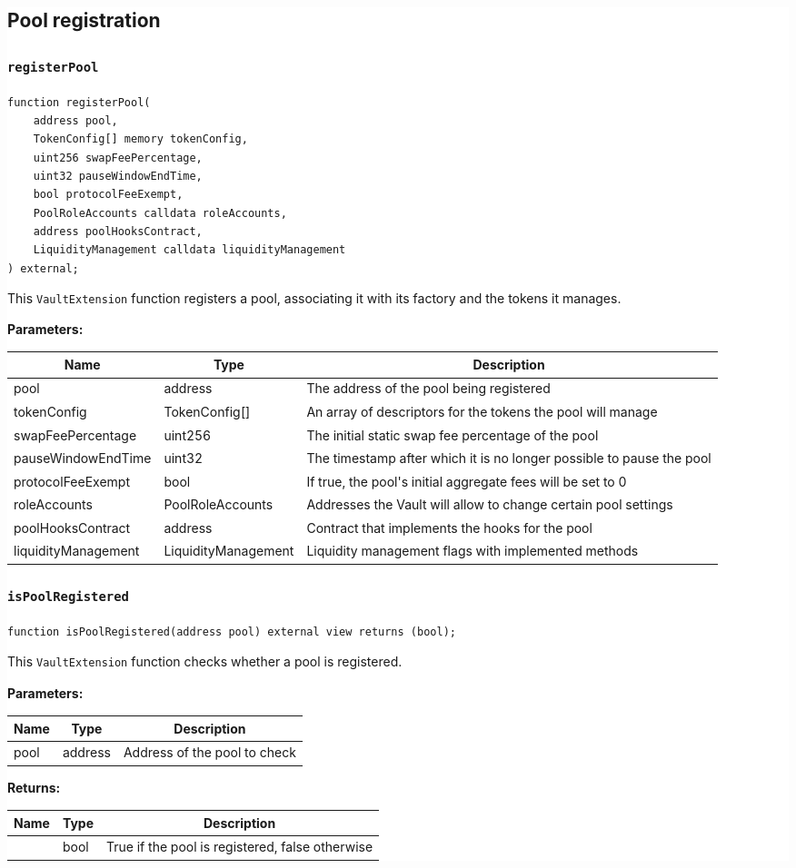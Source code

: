 ## Pool registration
### `registerPool`

```solidity
function registerPool(
    address pool,
    TokenConfig[] memory tokenConfig,
    uint256 swapFeePercentage,
    uint32 pauseWindowEndTime,
    bool protocolFeeExempt,
    PoolRoleAccounts calldata roleAccounts,
    address poolHooksContract,
    LiquidityManagement calldata liquidityManagement
) external;
```
This `VaultExtension` function registers a pool, associating it with its factory and the tokens it manages.

**Parameters:**

| Name  | Type  | Description  |
|---|---|---|
| pool  | address  | The address of the pool being registered  |
| tokenConfig  | TokenConfig[]  | An array of descriptors for the tokens the pool will manage  |
| swapFeePercentage  | uint256  | The initial static swap fee percentage of the pool  |
| pauseWindowEndTime  | uint32  | The timestamp after which it is no longer possible to pause the pool  |
| protocolFeeExempt  | bool  | If true, the pool's initial aggregate fees will be set to 0  |
| roleAccounts  | PoolRoleAccounts  | Addresses the Vault will allow to change certain pool settings  |
| poolHooksContract  | address  | Contract that implements the hooks for the pool  |
| liquidityManagement  | LiquidityManagement  | Liquidity management flags with implemented methods  |

### `isPoolRegistered`

```solidity
function isPoolRegistered(address pool) external view returns (bool);
```
This `VaultExtension` function checks whether a pool is registered.

**Parameters:**

| Name  | Type  | Description  |
|---|---|---|
| pool  | address  | Address of the pool to check  |

**Returns:**

| Name  | Type  | Description  |
|---|---|---|
|  | bool  | True if the pool is registered, false otherwise  |
